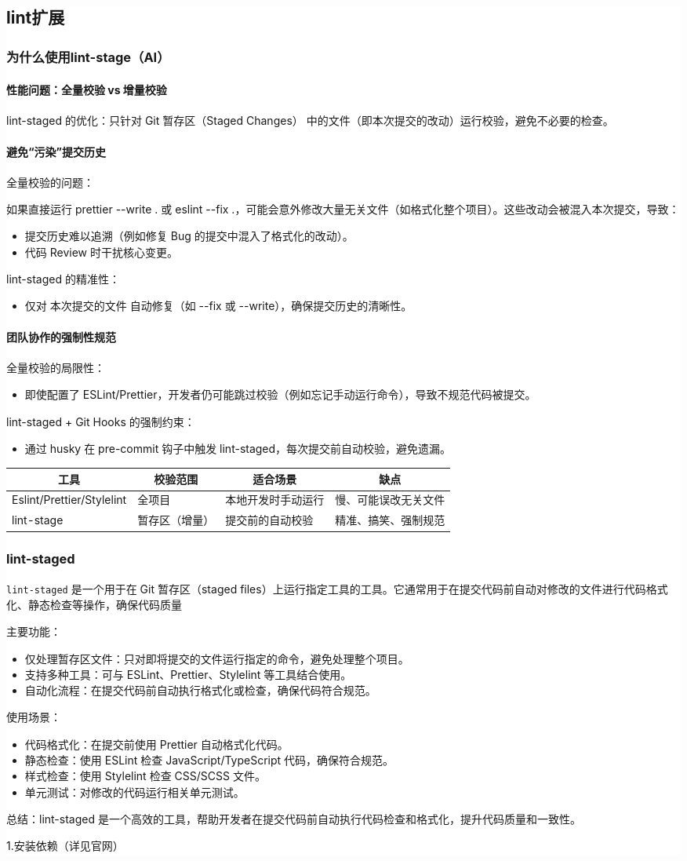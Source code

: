 ## lint扩展

### 为什么使用lint-stage（AI）

#### 性能问题：全量校验 vs 增量校验

lint-staged 的优化：只针对 Git 暂存区（Staged Changes） 中的文件（即本次提交的改动）运行校验，避免不必要的检查。

#### 避免“污染”提交历史

全量校验的问题：

如果直接运行 prettier --write . 或 eslint --fix .，可能会意外修改大量无关文件（如格式化整个项目）。这些改动会被混入本次提交，导致：

* 提交历史难以追溯（例如修复 Bug 的提交中混入了格式化的改动）。
* 代码 Review 时干扰核心变更。

lint-staged 的精准性：

* 仅对 本次提交的文件 自动修复（如 --fix 或 --write），确保提交历史的清晰性。

#### 团队协作的强制性规范

全量校验的局限性：

* 即使配置了 ESLint/Prettier，开发者仍可能跳过校验（例如忘记手动运行命令），导致不规范代码被提交。

lint-staged + Git Hooks 的强制约束：

* 通过 husky 在 pre-commit 钩子中触发 lint-staged，每次提交前自动校验，避免遗漏。

| 工具 | 校验范围 | 适合场景 | 缺点 |
| --- | --- | --- | --- |
| Eslint/Prettier/Stylelint | 全项目 | 本地开发时手动运行 | 慢、可能误改无关文件 |
| lint-stage | 暂存区（增量）| 提交前的自动校验 | 精准、搞笑、强制规范 |

### lint-staged

`lint-staged` 是一个用于在 Git 暂存区（staged files）上运行指定工具的工具。它通常用于在提交代码前自动对修改的文件进行代码格式化、静态检查等操作，确保代码质量

主要功能：

* 仅处理暂存区文件：只对即将提交的文件运行指定的命令，避免处理整个项目。
* 支持多种工具：可与 ESLint、Prettier、Stylelint 等工具结合使用。
* 自动化流程：在提交代码前自动执行格式化或检查，确保代码符合规范。

使用场景：

* 代码格式化：在提交前使用 Prettier 自动格式化代码。
* 静态检查：使用 ESLint 检查 JavaScript/TypeScript 代码，确保符合规范。
* 样式检查：使用 Stylelint 检查 CSS/SCSS 文件。
* 单元测试：对修改的代码运行相关单元测试。

总结：lint-staged 是一个高效的工具，帮助开发者在提交代码前自动执行代码检查和格式化，提升代码质量和一致性。

1.安装依赖（详见官网）
